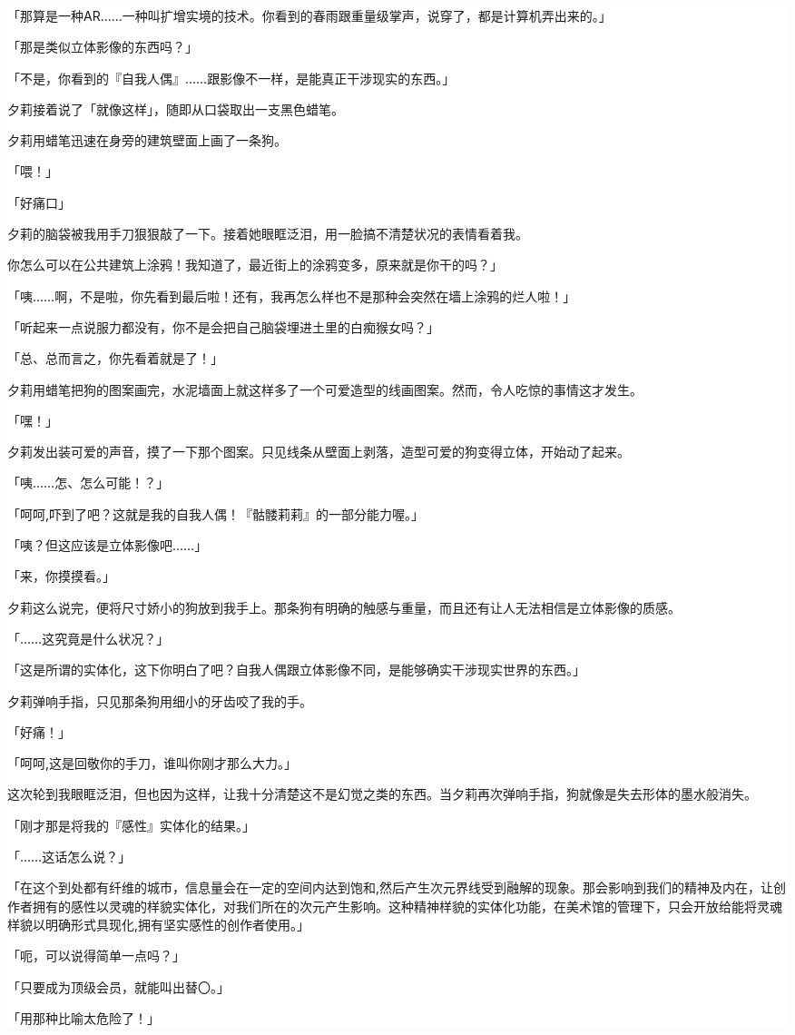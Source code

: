 「那算是一种AR……一种叫扩增实境的技术。你看到的春雨跟重量级掌声，说穿了，都是计算机弄出来的。」

「那是类似立体影像的东西吗？」

「不是，你看到的『自我人偶』……跟影像不一样，是能真正干涉现实的东西。」

夕莉接着说了「就像这样」，随即从口袋取出一支黑色蜡笔。

夕莉用蜡笔迅速在身旁的建筑壁面上画了一条狗。

「喂！」

「好痛口」

夕莉的脑袋被我用手刀狠狠敲了一下。接着她眼眶泛泪，用一脸搞不清楚状况的表情看着我。

你怎么可以在公共建筑上涂鸦！我知道了，最近街上的涂鸦变多，原来就是你干的吗？」

「咦……啊，不是啦，你先看到最后啦！还有，我再怎么样也不是那种会突然在墙上涂鸦的烂人啦！」

「听起来一点说服力都没有，你不是会把自己脑袋埋进土里的白痴猴女吗？」

「总、总而言之，你先看着就是了！」

夕莉用蜡笔把狗的图案画完，水泥墙面上就这样多了一个可爱造型的线画图案。然而，令人吃惊的事情这才发生。

「嘿！」

夕莉发出装可爱的声音，摸了一下那个图案。只见线条从壁面上剥落，造型可爱的狗变得立体，开始动了起来。

「咦……怎、怎么可能！？」

「呵呵,吓到了吧？这就是我的自我人偶！『骷髅莉莉』的一部分能力喔。」

「咦？但这应该是立体影像吧……」

「来，你摸摸看。」

夕莉这么说完，便将尺寸娇小的狗放到我手上。那条狗有明确的触感与重量，而且还有让人无法相信是立体影像的质感。

「……这究竟是什么状况？」

「这是所谓的实体化，这下你明白了吧？自我人偶跟立体影像不同，是能够确实干涉现实世界的东西。」

夕莉弹响手指，只见那条狗用细小的牙齿咬了我的手。

「好痛！」

「呵呵,这是回敬你的手刀，谁叫你刚才那么大力。」

这次轮到我眼眶泛泪，但也因为这样，让我十分清楚这不是幻觉之类的东西。当夕莉再次弹响手指，狗就像是失去形体的墨水般消失。

「刚才那是将我的『感性』实体化的结果。」

「……这话怎么说？」

「在这个到处都有纤维的城市，信息量会在一定的空间内达到饱和,然后产生次元界线受到融解的现象。那会影响到我们的精神及内在，让创作者拥有的感性以灵魂的样貌实体化，对我们所在的次元产生影响。这种精神样貌的实体化功能，在美术馆的管理下，只会开放给能将灵魂样貌以明确形式具现化,拥有坚实感性的创作者使用。」

「呃，可以说得简单一点吗？」

「只要成为顶级会员，就能叫出替〇。」

「用那种比喻太危险了！」
